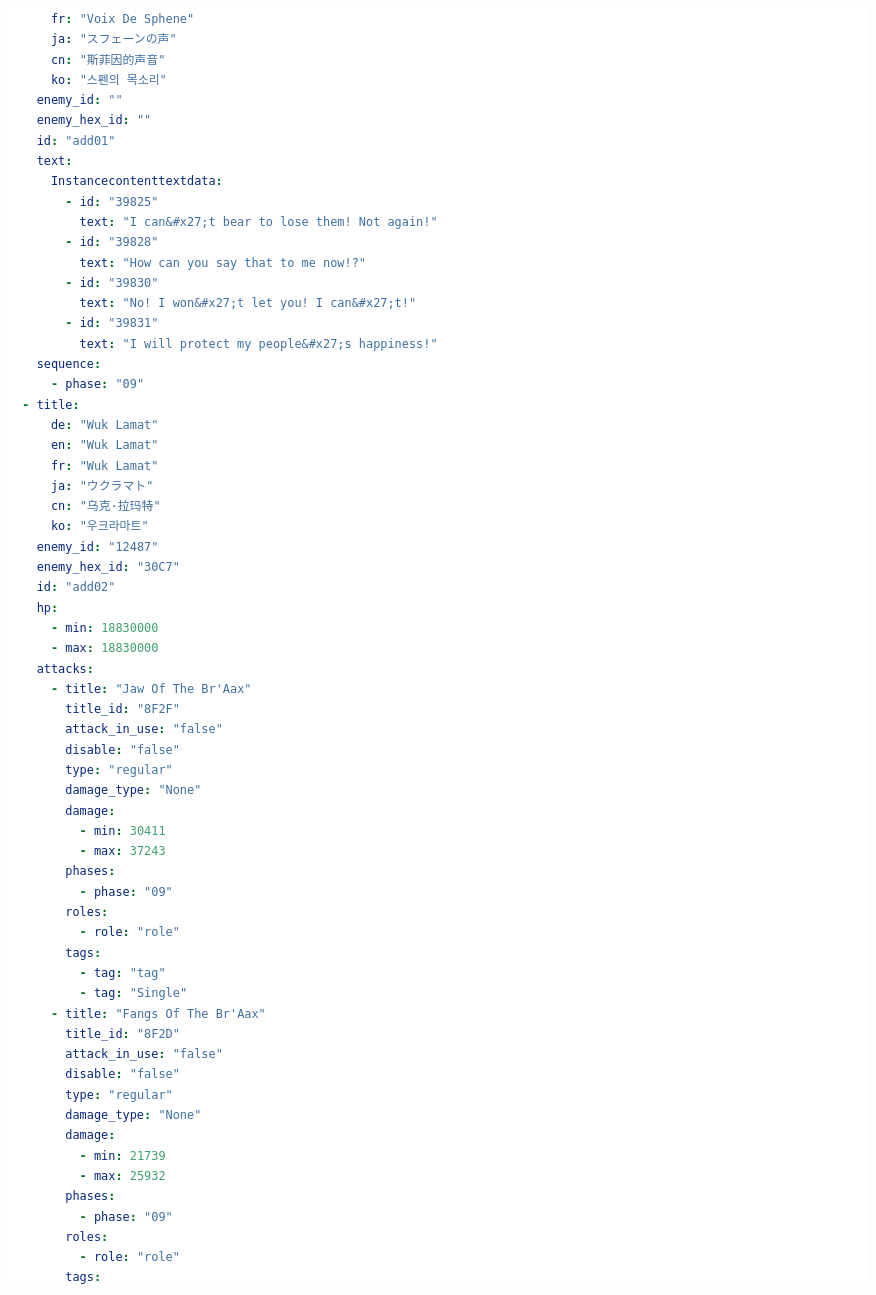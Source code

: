 ```yaml
      fr: "Voix De Sphene"
      ja: "スフェーンの声"
      cn: "斯菲因的声音"
      ko: "스펜의 목소리"
    enemy_id: ""
    enemy_hex_id: ""
    id: "add01"
    text:
      Instancecontenttextdata:
        - id: "39825"
          text: "I can&#x27;t bear to lose them! Not again!"
        - id: "39828"
          text: "How can you say that to me now!?"
        - id: "39830"
          text: "No! I won&#x27;t let you! I can&#x27;t!"
        - id: "39831"
          text: "I will protect my people&#x27;s happiness!"
    sequence:
      - phase: "09"
  - title:
      de: "Wuk Lamat"
      en: "Wuk Lamat"
      fr: "Wuk Lamat"
      ja: "ウクラマト"
      cn: "乌克·拉玛特"
      ko: "우크라마트"
    enemy_id: "12487"
    enemy_hex_id: "30C7"
    id: "add02"
    hp:
      - min: 18830000
      - max: 18830000
    attacks:
      - title: "Jaw Of The Br'Aax"
        title_id: "8F2F"
        attack_in_use: "false"
        disable: "false"
        type: "regular"
        damage_type: "None"
        damage:
          - min: 30411
          - max: 37243
        phases:
          - phase: "09"
        roles:
          - role: "role"
        tags:
          - tag: "tag"
          - tag: "Single"
      - title: "Fangs Of The Br'Aax"
        title_id: "8F2D"
        attack_in_use: "false"
        disable: "false"
        type: "regular"
        damage_type: "None"
        damage:
          - min: 21739
          - max: 25932
        phases:
          - phase: "09"
        roles:
          - role: "role"
        tags:
```